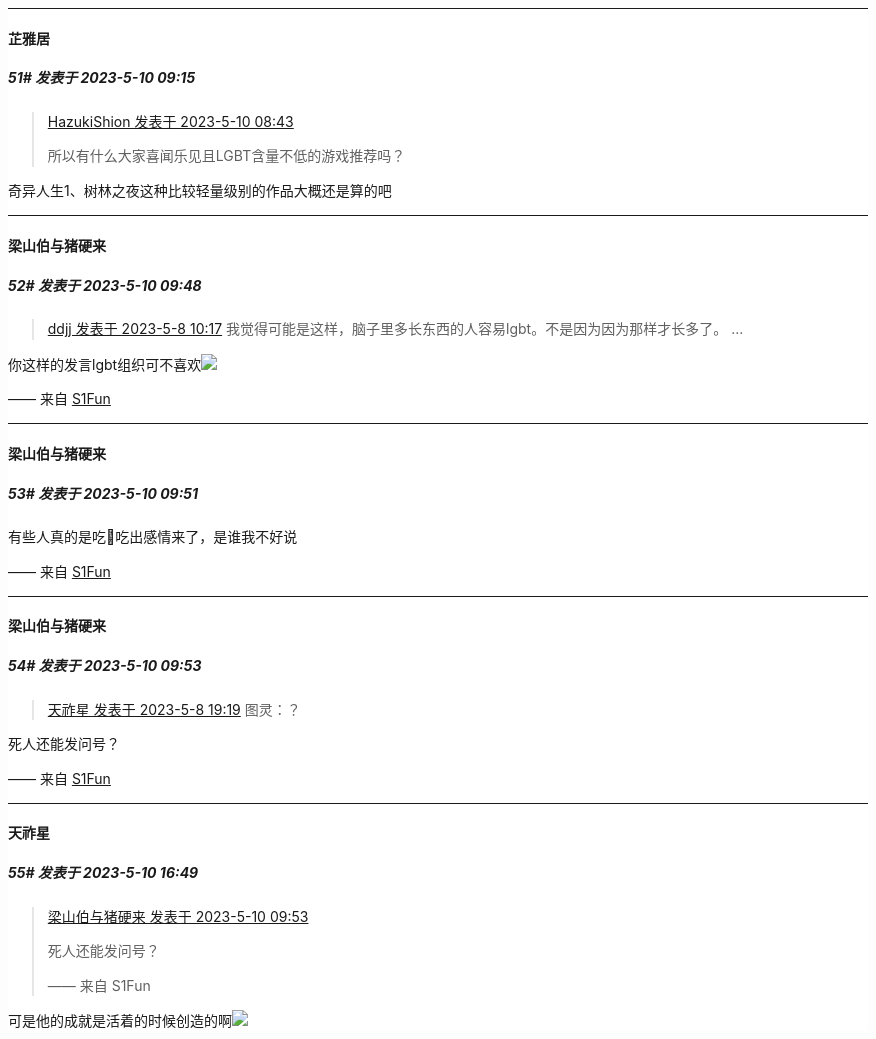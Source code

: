 *****

####  芷雅居  
##### 51#       发表于 2023-5-10 09:15

<blockquote><a href="httphttps://bbs.saraba1st.com/2b/forum.php?mod=redirect&amp;goto=findpost&amp;pid=60795825&amp;ptid=2133538" target="_blank">HazukiShion 发表于 2023-5-10 08:43</a>

所以有什么大家喜闻乐见且LGBT含量不低的游戏推荐吗？</blockquote>
奇异人生1、树林之夜这种比较轻量级别的作品大概还是算的吧

*****

####  梁山伯与猪硬来  
##### 52#       发表于 2023-5-10 09:48

<blockquote><a href="httphttps://bbs.saraba1st.com/2b/forum.php?mod=redirect&amp;goto=findpost&amp;pid=60770334&amp;ptid=2133538" target="_blank">ddjj 发表于 2023-5-8 10:17</a>
我觉得可能是这样，脑子里多长东西的人容易lgbt。不是因为因为那样才长多了。 ...</blockquote>
你这样的发言lgbt组织可不喜欢<img src="https://static.saraba1st.com/image/smiley/face2017/048.png" referrerpolicy="no-referrer">

—— 来自 [S1Fun](https://s1fun.koalcat.com)

*****

####  梁山伯与猪硬来  
##### 53#       发表于 2023-5-10 09:51

有些人真的是吃💩吃出感情来了，是谁我不好说

—— 来自 [S1Fun](https://s1fun.koalcat.com)

*****

####  梁山伯与猪硬来  
##### 54#       发表于 2023-5-10 09:53

<blockquote><a href="httphttps://bbs.saraba1st.com/2b/forum.php?mod=redirect&amp;goto=findpost&amp;pid=60778655&amp;ptid=2133538" target="_blank">天祚星 发表于 2023-5-8 19:19</a>
图灵：？</blockquote>
死人还能发问号？

—— 来自 [S1Fun](https://s1fun.koalcat.com)

*****

####  天祚星  
##### 55#       发表于 2023-5-10 16:49

<blockquote><a href="httphttps://bbs.saraba1st.com/2b/forum.php?mod=redirect&amp;goto=findpost&amp;pid=60796498&amp;ptid=2133538" target="_blank">梁山伯与猪硬来 发表于 2023-5-10 09:53</a>

死人还能发问号？

—— 来自 S1Fun</blockquote>
可是他的成就是活着的时候创造的啊<img src="https://static.saraba1st.com/image/smiley/face2017/048.png" referrerpolicy="no-referrer">
